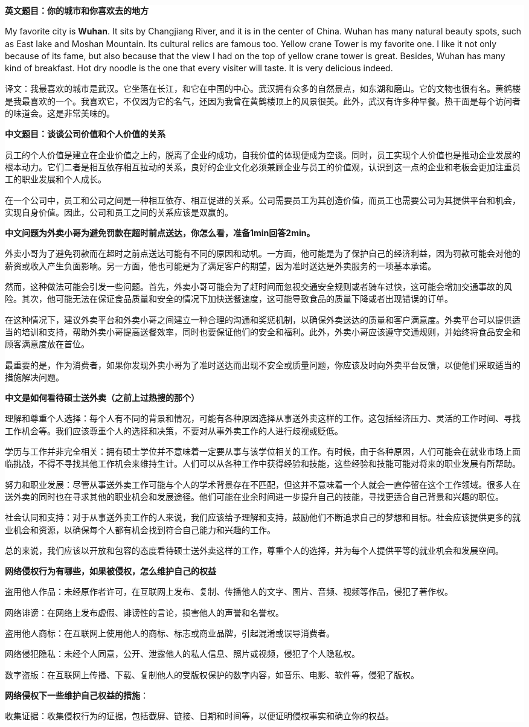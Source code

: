 

**英文题目：你的城市和你喜欢去的地方**

My favorite city is **Wuhan**. It sits by Changjiang River, and it is in the center of China. Wuhan has many natural beauty spots, such as East lake and Moshan Mountain. Its cultural relics are famous too. Yellow crane Tower is my favorite one. I like it not only because of its fame, but also because that the view I had on the top of yellow crane tower is great. Besides, Wuhan has many kind of breakfast. Hot dry noodle is the one that every visiter will taste. It is very delicious indeed.

译文：我最喜欢的城市是武汉。它坐落在长江，和它在中国的中心。武汉拥有众多的自然景点，如东湖和磨山。它的文物也很有名。黄鹤楼是我最喜欢的一个。我喜欢它，不仅因为它的名气，还因为我曾在黄鹤楼顶上的风景很美。此外，武汉有许多种早餐。热干面是每个访问者的味道会。这是非常美味的。

**中文题目：谈谈公司价值和个人价值的关系**

员工的个人价值是建立在企业价值之上的，脱离了企业的成功，自我价值的体现便成为空谈。同时，员工实现个人价值也是推动企业发展的根本动力。它们二者是相互依存相互拉动的关系，良好的企业文化必须兼顾企业与员工的价值观，认识到这一点的企业和老板会更加注重员工的职业发展和个人成长。

在一个公司中，员工和公司之间是一种相互依存、相互促进的关系。公司需要员工为其创造价值，而员工也需要公司为其提供平台和机会，实现自身价值。因此，公司和员工之间的关系应该是双赢的。

**中文问题为外卖小哥为避免罚款在超时前点送达，你怎么看，准备1min回答2min。**

外卖小哥为了避免罚款而在超时之前点送达可能有不同的原因和动机。一方面，他可能是为了保护自己的经济利益，因为罚款可能会对他的薪资或收入产生负面影响。另一方面，他也可能是为了满足客户的期望，因为准时送达是外卖服务的一项基本承诺。

然而，这种做法可能会引发一些问题。首先，外卖小哥可能会为了赶时间而忽视交通安全规则或者骑车过快，这可能会增加交通事故的风险。其次，他可能无法在保证食品质量和安全的情况下加快送餐速度，这可能导致食品的质量下降或者出现错误的订单。

在这种情况下，建议外卖平台和外卖小哥之间建立一种合理的沟通和奖惩机制，以确保外卖送达的质量和客户满意度。外卖平台可以提供适当的培训和支持，帮助外卖小哥提高送餐效率，同时也要保证他们的安全和福利。此外，外卖小哥应该遵守交通规则，并始终将食品安全和顾客满意度放在首位。

最重要的是，作为消费者，如果你发现外卖小哥为了准时送达而出现不安全或质量问题，你应该及时向外卖平台反馈，以便他们采取适当的措施解决问题。

**中文是如何看待硕士送外卖（之前上过热搜的那个）**

理解和尊重个人选择：每个人有不同的背景和情况，可能有各种原因选择从事送外卖这样的工作。这包括经济压力、灵活的工作时间、寻找工作机会等。我们应该尊重个人的选择和决策，不要对从事外卖工作的人进行歧视或贬低。

学历与工作并非完全相关：拥有硕士学位并不意味着一定要从事与该学位相关的工作。有时候，由于各种原因，人们可能会在就业市场上面临挑战，不得不寻找其他工作机会来维持生计。人们可以从各种工作中获得经验和技能，这些经验和技能可能对将来的职业发展有所帮助。

努力和职业发展：尽管从事送外卖工作可能与个人的学术背景存在不匹配，但这并不意味着一个人就会一直停留在这个工作领域。很多人在送外卖的同时也在寻求其他的职业机会和发展途径。他们可能在业余时间进一步提升自己的技能，寻找更适合自己背景和兴趣的职位。

社会认同和支持：对于从事送外卖工作的人来说，我们应该给予理解和支持，鼓励他们不断追求自己的梦想和目标。社会应该提供更多的就业机会和资源，以确保每个人都有机会找到符合自己能力和兴趣的工作。

总的来说，我们应该以开放和包容的态度看待硕士送外卖这样的工作，尊重个人的选择，并为每个人提供平等的就业机会和发展空间。

**网络侵权行为有哪些，如果被侵权，怎么维护自己的权益**

盗用他人作品：未经原作者许可，在互联网上发布、复制、传播他人的文字、图片、音频、视频等作品，侵犯了著作权。

网络诽谤：在网络上发布虚假、诽谤性的言论，损害他人的声誉和名誉权。

盗用他人商标：在互联网上使用他人的商标、标志或商业品牌，引起混淆或误导消费者。

网络侵犯隐私：未经个人同意，公开、泄露他人的私人信息、照片或视频，侵犯了个人隐私权。

数字盗版：在互联网上传播、下载、复制他人的受版权保护的数字内容，如音乐、电影、软件等，侵犯了版权。

**网络侵权下一些维护自己权益的措施**：

收集证据：收集侵权行为的证据，包括截屏、链接、日期和时间等，以便证明侵权事实和确立你的权益。
